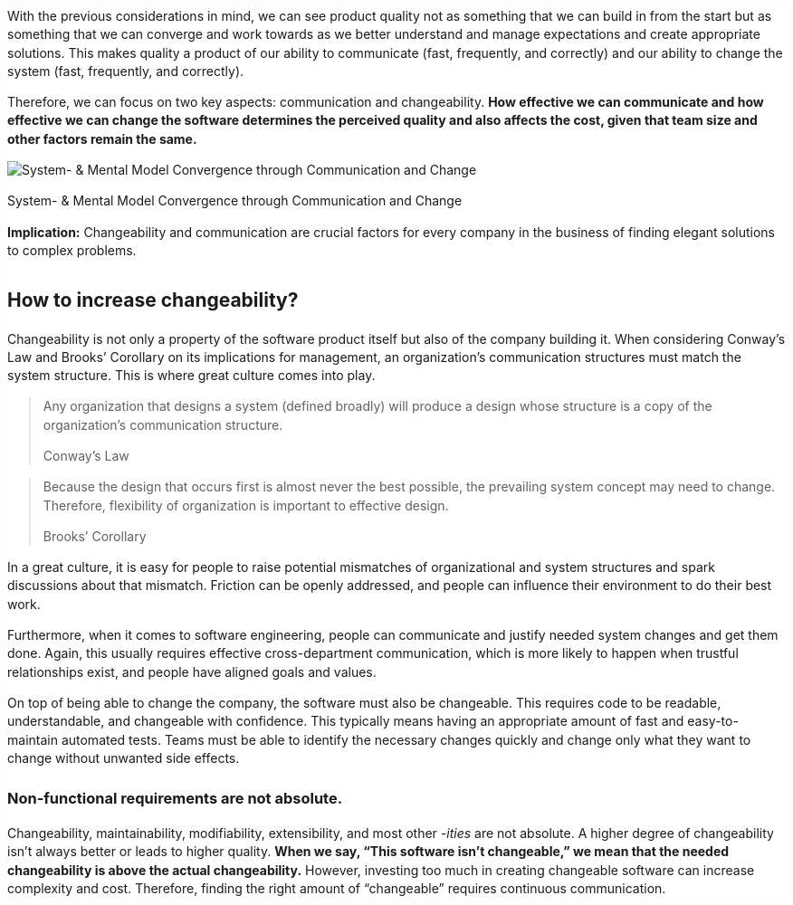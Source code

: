 With the previous considerations in mind, we can see product quality not as something that we can build in from the start but as something that we can converge and work towards as we better understand and manage expectations and create appropriate solutions. This makes quality a product of our ability to communicate (fast, frequently, and correctly) and our ability to change the system (fast, frequently, and correctly).

Therefore, we can focus on two key aspects: communication and changeability. **How effective we can communicate and how effective we can change the software determines the perceived quality and also affects the cost, given that team size and other factors remain the same.**

![System- & Mental Model Convergence through Communication and Change](https://unblocked.engineering/wp-content/uploads/2023/09/system-convergence.jpg)

System- & Mental Model Convergence through Communication and Change

**Implication:** Changeability and communication are crucial factors for every company in the business of finding elegant solutions to complex problems.

## How to increase changeability?

Changeability is not only a property of the software product itself but also of the company building it. When considering Conway’s Law and Brooks’ Corollary on its implications for management, an organization’s communication structures must match the system structure. This is where great culture comes into play.

> Any organization that designs a system (defined broadly) will produce a design whose structure is a copy of the organization’s communication structure. 
> 
> Conway’s Law

> Because the design that occurs first is almost never the best possible, the prevailing system concept may need to change. Therefore, flexibility of organization is important to effective design.
> 
> Brooks’ Corollary

In a great culture, it is easy for people to raise potential mismatches of organizational and system structures and spark discussions about that mismatch. Friction can be openly addressed, and people can influence their environment to do their best work. 

Furthermore, when it comes to software engineering, people can communicate and justify needed system changes and get them done. Again, this usually requires effective cross-department communication, which is more likely to happen when trustful relationships exist, and people have aligned goals and values.

On top of being able to change the company, the software must also be changeable. This requires code to be readable, understandable, and changeable with confidence. This typically means having an appropriate amount of fast and easy-to-maintain automated tests. Teams must be able to identify the necessary changes quickly and change only what they want to change without unwanted side effects.

### Non-functional requirements are not absolute.

Changeability, maintainability, modifiability, extensibility, and most other _\-ities_ are not absolute. A higher degree of changeability isn’t always better or leads to higher quality. **When we say, “This software isn’t changeable,” we mean that the needed changeability is above the actual changeability.** However, investing too much in creating changeable software can increase complexity and cost. Therefore, finding the right amount of “changeable” requires continuous communication.
